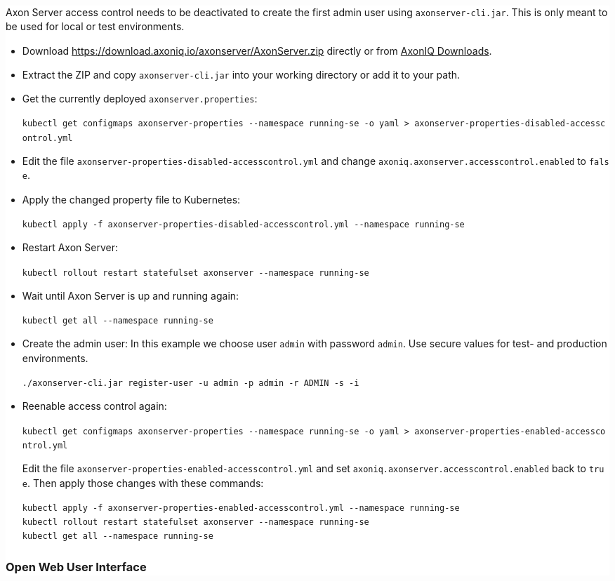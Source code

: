 Axon Server access control needs to be deactivated to create the first admin user using `axonserver-cli.jar`. This is only meant to be used for local or test environments.

- Download https://download.axoniq.io/axonserver/AxonServer.zip directly or from [AxonIQ Downloads][AxonIQDownload].

- Extract the ZIP and copy `axonserver-cli.jar` into your working directory or add it to your path.

- Get the currently deployed `axonserver.properties`:

   ```shell
   kubectl get configmaps axonserver-properties --namespace running-se -o yaml > axonserver-properties-disabled-accesscontrol.yml
   ```

- Edit the file `axonserver-properties-disabled-accesscontrol.yml` and change `axoniq.axonserver.accesscontrol.enabled` to `false`.

- Apply the changed property file to Kubernetes:

   ```shell
   kubectl apply -f axonserver-properties-disabled-accesscontrol.yml --namespace running-se
   ```

- Restart Axon Server:

   ```shell
   kubectl rollout restart statefulset axonserver --namespace running-se
   ```

- Wait until Axon Server is up and running again:

   ```shell
   kubectl get all --namespace running-se
   ```

- Create the admin user:
  In this example we choose user `admin` with password `admin`. Use secure values for test- and production environments.

   ```shell
   ./axonserver-cli.jar register-user -u admin -p admin -r ADMIN -s -i
   ```

- Reenable access control again:

   ```shell
   kubectl get configmaps axonserver-properties --namespace running-se -o yaml > axonserver-properties-enabled-accesscontrol.yml
   ```
  
  Edit the file `axonserver-properties-enabled-accesscontrol.yml` and set `axoniq.axonserver.accesscontrol.enabled` back to `true`. Then apply those changes with these commands:

  ```shell
  kubectl apply -f axonserver-properties-enabled-accesscontrol.yml --namespace running-se
  kubectl rollout restart statefulset axonserver --namespace running-se
  kubectl get all --namespace running-se
  ```

### Open Web User Interface


[AxonServer]: https://docs.axoniq.io/reference-guide/axon-server-introduction
[AxonIQDownload]: https://developer.axoniq.io/download
[DockerDesktop]: https://www.docker.com/products/docker-desktop
[metrics-server]: https://github.com/kubernetes-sigs/metrics-server
[KubernetesDashboard]: https://github.com/kubernetes/dashboard